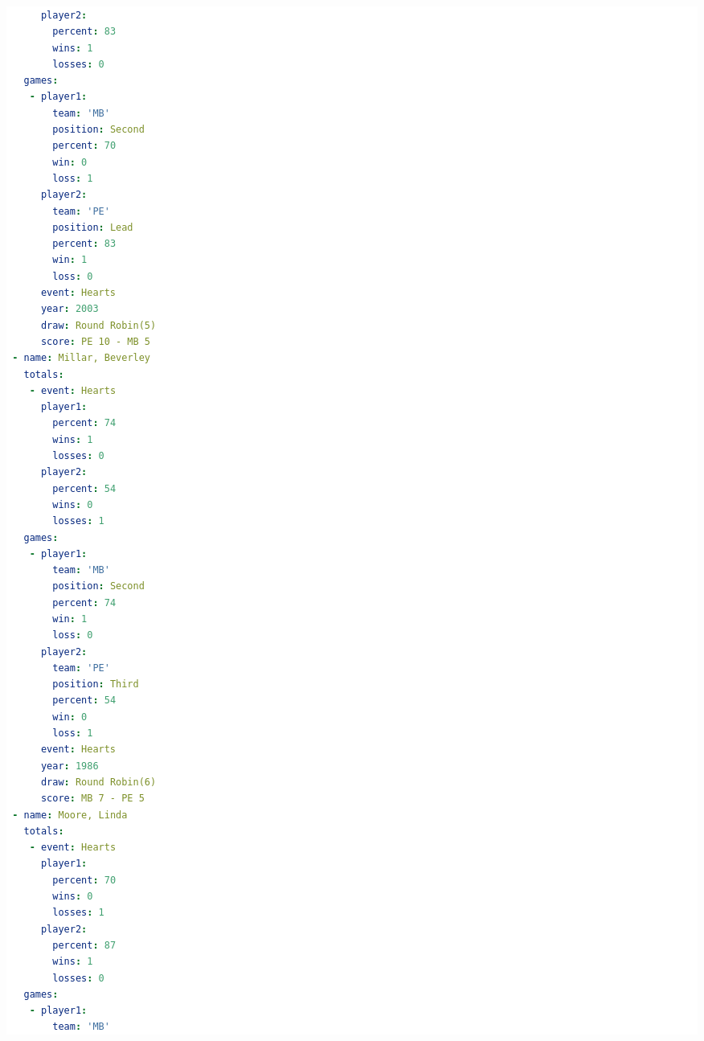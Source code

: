 ```yaml
      player2:
        percent: 83
        wins: 1
        losses: 0
   games:
    - player1:
        team: 'MB'
        position: Second
        percent: 70
        win: 0
        loss: 1
      player2:
        team: 'PE'
        position: Lead
        percent: 83
        win: 1
        loss: 0
      event: Hearts
      year: 2003
      draw: Round Robin(5)
      score: PE 10 - MB 5
 - name: Millar, Beverley
   totals:
    - event: Hearts
      player1:
        percent: 74
        wins: 1
        losses: 0
      player2:
        percent: 54
        wins: 0
        losses: 1
   games:
    - player1:
        team: 'MB'
        position: Second
        percent: 74
        win: 1
        loss: 0
      player2:
        team: 'PE'
        position: Third
        percent: 54
        win: 0
        loss: 1
      event: Hearts
      year: 1986
      draw: Round Robin(6)
      score: MB 7 - PE 5
 - name: Moore, Linda
   totals:
    - event: Hearts
      player1:
        percent: 70
        wins: 0
        losses: 1
      player2:
        percent: 87
        wins: 1
        losses: 0
   games:
    - player1:
        team: 'MB'
```